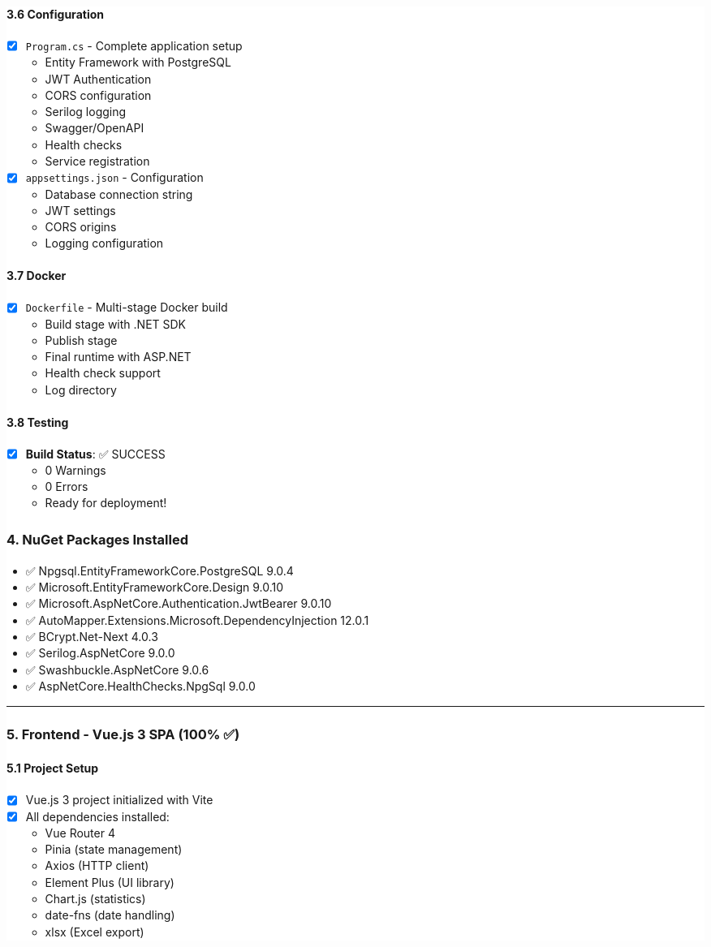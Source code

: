 #### 3.6 Configuration
- [x] `Program.cs` - Complete application setup
  - Entity Framework with PostgreSQL
  - JWT Authentication
  - CORS configuration
  - Serilog logging
  - Swagger/OpenAPI
  - Health checks
  - Service registration
- [x] `appsettings.json` - Configuration
  - Database connection string
  - JWT settings
  - CORS origins
  - Logging configuration

#### 3.7 Docker
- [x] `Dockerfile` - Multi-stage Docker build
  - Build stage with .NET SDK
  - Publish stage
  - Final runtime with ASP.NET
  - Health check support
  - Log directory

#### 3.8 Testing
- [x] **Build Status**: ✅ SUCCESS
  - 0 Warnings
  - 0 Errors
  - Ready for deployment!

### 4. NuGet Packages Installed
- ✅ Npgsql.EntityFrameworkCore.PostgreSQL 9.0.4
- ✅ Microsoft.EntityFrameworkCore.Design 9.0.10
- ✅ Microsoft.AspNetCore.Authentication.JwtBearer 9.0.10
- ✅ AutoMapper.Extensions.Microsoft.DependencyInjection 12.0.1
- ✅ BCrypt.Net-Next 4.0.3
- ✅ Serilog.AspNetCore 9.0.0
- ✅ Swashbuckle.AspNetCore 9.0.6
- ✅ AspNetCore.HealthChecks.NpgSql 9.0.0

---

### 5. Frontend - Vue.js 3 SPA (100% ✅)

#### 5.1 Project Setup
- [x] Vue.js 3 project initialized with Vite
- [x] All dependencies installed:
  - Vue Router 4
  - Pinia (state management)
  - Axios (HTTP client)
  - Element Plus (UI library)
  - Chart.js (statistics)
  - date-fns (date handling)
  - xlsx (Excel export)
